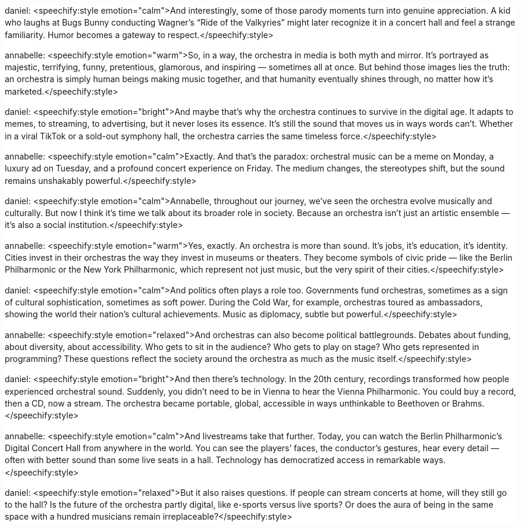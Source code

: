 daniel: <speak><speechify:style emotion="calm">And interestingly, some of those parody moments turn into genuine appreciation. A kid who laughs at Bugs Bunny conducting Wagner’s “Ride of the Valkyries” might later recognize it in a concert hall and feel a strange familiarity. Humor becomes a gateway to respect.</speechify:style></speak>

annabelle: <speak><speechify:style emotion="warm">So, in a way, the orchestra in media is both myth and mirror. It’s portrayed as majestic, terrifying, funny, pretentious, glamorous, and inspiring — sometimes all at once. But behind those images lies the truth: an orchestra is simply human beings making music together, and that humanity eventually shines through, no matter how it’s marketed.</speechify:style></speak>

daniel: <speak><speechify:style emotion="bright">And maybe that’s why the orchestra continues to survive in the digital age. It adapts to memes, to streaming, to advertising, but it never loses its essence. It’s still the sound that moves us in ways words can’t. Whether in a viral TikTok or a sold-out symphony hall, the orchestra carries the same timeless force.</speechify:style></speak>

annabelle: <speak><speechify:style emotion="calm">Exactly. And that’s the paradox: orchestral music can be a meme on Monday, a luxury ad on Tuesday, and a profound concert experience on Friday. The medium changes, the stereotypes shift, but the sound remains unshakably powerful.</speechify:style></speak>

daniel: <speak><speechify:style emotion="calm">Annabelle, throughout our journey, we’ve seen the orchestra evolve musically and culturally. But now I think it’s time we talk about its broader role in society. Because an orchestra isn’t just an artistic ensemble — it’s also a social institution.</speechify:style></speak>

annabelle: <speak><speechify:style emotion="warm">Yes, exactly. An orchestra is more than sound. It’s jobs, it’s education, it’s identity. Cities invest in their orchestras the way they invest in museums or theaters. They become symbols of civic pride — like the Berlin Philharmonic or the New York Philharmonic, which represent not just music, but the very spirit of their cities.</speechify:style></speak>

daniel: <speak><speechify:style emotion="calm">And politics often plays a role too. Governments fund orchestras, sometimes as a sign of cultural sophistication, sometimes as soft power. During the Cold War, for example, orchestras toured as ambassadors, showing the world their nation’s cultural achievements. Music as diplomacy, subtle but powerful.</speechify:style></speak>

annabelle: <speak><speechify:style emotion="relaxed">And orchestras can also become political battlegrounds. Debates about funding, about diversity, about accessibility. Who gets to sit in the audience? Who gets to play on stage? Who gets represented in programming? These questions reflect the society around the orchestra as much as the music itself.</speechify:style></speak>

daniel: <speak><speechify:style emotion="bright">And then there’s technology. In the 20th century, recordings transformed how people experienced orchestral sound. Suddenly, you didn’t need to be in Vienna to hear the Vienna Philharmonic. You could buy a record, then a CD, now a stream. The orchestra became portable, global, accessible in ways unthinkable to Beethoven or Brahms.</speechify:style></speak>

annabelle: <speak><speechify:style emotion="calm">And livestreams take that further. Today, you can watch the Berlin Philharmonic’s Digital Concert Hall from anywhere in the world. You can see the players’ faces, the conductor’s gestures, hear every detail — often with better sound than some live seats in a hall. Technology has democratized access in remarkable ways.</speechify:style></speak>

daniel: <speak><speechify:style emotion="relaxed">But it also raises questions. If people can stream concerts at home, will they still go to the hall? Is the future of the orchestra partly digital, like e-sports versus live sports? Or does the aura of being in the same space with a hundred musicians remain irreplaceable?</speechify:style></speak>
